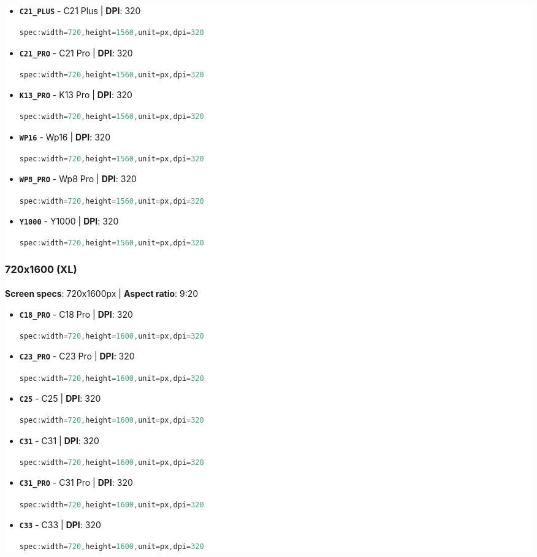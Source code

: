 - **`C21_PLUS`** - C21 Plus | **DPI**: 320
  ```kotlin
  spec:width=720,height=1560,unit=px,dpi=320
  ```

- **`C21_PRO`** - C21 Pro | **DPI**: 320
  ```kotlin
  spec:width=720,height=1560,unit=px,dpi=320
  ```

- **`K13_PRO`** - K13 Pro | **DPI**: 320
  ```kotlin
  spec:width=720,height=1560,unit=px,dpi=320
  ```

- **`WP16`** - Wp16 | **DPI**: 320
  ```kotlin
  spec:width=720,height=1560,unit=px,dpi=320
  ```

- **`WP8_PRO`** - Wp8 Pro | **DPI**: 320
  ```kotlin
  spec:width=720,height=1560,unit=px,dpi=320
  ```

- **`Y1000`** - Y1000 | **DPI**: 320
  ```kotlin
  spec:width=720,height=1560,unit=px,dpi=320
  ```

### 720x1600 (XL)

**Screen specs**: 720x1600px | **Aspect ratio**: 9:20

- **`C18_PRO`** - C18 Pro | **DPI**: 320
  ```kotlin
  spec:width=720,height=1600,unit=px,dpi=320
  ```

- **`C23_PRO`** - C23 Pro | **DPI**: 320
  ```kotlin
  spec:width=720,height=1600,unit=px,dpi=320
  ```

- **`C25`** - C25 | **DPI**: 320
  ```kotlin
  spec:width=720,height=1600,unit=px,dpi=320
  ```

- **`C31`** - C31 | **DPI**: 320
  ```kotlin
  spec:width=720,height=1600,unit=px,dpi=320
  ```

- **`C31_PRO`** - C31 Pro | **DPI**: 320
  ```kotlin
  spec:width=720,height=1600,unit=px,dpi=320
  ```

- **`C33`** - C33 | **DPI**: 320
  ```kotlin
  spec:width=720,height=1600,unit=px,dpi=320
  ```
